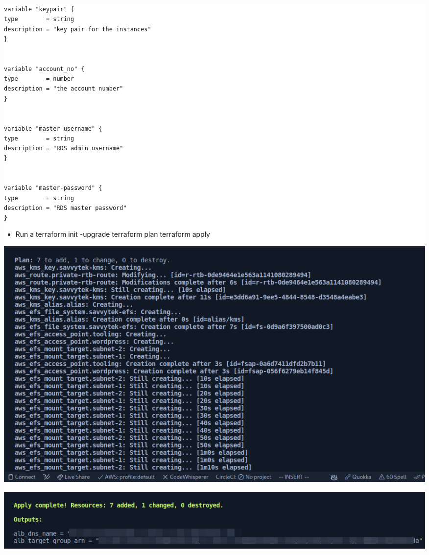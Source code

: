 
    variable "keypair" {
    type        = string
    description = "key pair for the instances"
    }


    variable "account_no" {
    type        = number
    description = "the account number"
    }


    variable "master-username" {
    type        = string
    description = "RDS admin username"
    }


    variable "master-password" {
    type        = string
    description = "RDS master password"
    }

* Run a terraform init -upgrade terraform plan terraform apply

![](./images/plan.png)

![](./images/apply.png)
